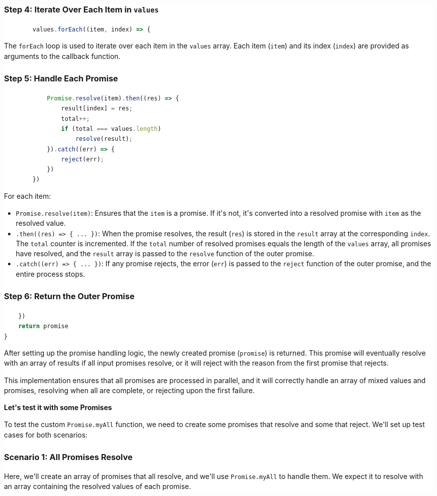 ### Step 4: Iterate Over Each Item in `values`
```javascript
        values.forEach((item, index) => { 
```
The `forEach` loop is used to iterate over each item in the `values` array. Each item (`item`) and its index (`index`) are provided as arguments to the callback function.

### Step 5: Handle Each Promise
```javascript
            Promise.resolve(item).then((res) => { 
                result[index] = res; 
                total++; 
                if (total === values.length) 
                    resolve(result); 
            }).catch((err) => { 
                reject(err); 
            }) 
        }) 
```
For each item:
- `Promise.resolve(item)`: Ensures that the `item` is a promise. If it's not, it's converted into a resolved promise with `item` as the resolved value.
- `.then((res) => { ... })`: When the promise resolves, the result (`res`) is stored in the `result` array at the corresponding `index`. The `total` counter is incremented. If the `total` number of resolved promises equals the length of the `values` array, all promises have resolved, and the `result` array is passed to the `resolve` function of the outer promise.
- `.catch((err) => { ... })`: If any promise rejects, the error (`err`) is passed to the `reject` function of the outer promise, and the entire process stops.

### Step 6: Return the Outer Promise
```javascript
    }) 
    return promise 
}
```
After setting up the promise handling logic, the newly created promise (`promise`) is returned. This promise will eventually resolve with an array of results if all input promises resolve, or it will reject with the reason from the first promise that rejects.

This implementation ensures that all promises are processed in parallel, and it will correctly handle an array of mixed values and promises, resolving when all are complete, or rejecting upon the first failure.

**Let's test it with some Promises**


To test the custom `Promise.myAll` function, we need to create some promises that resolve and some that reject. We'll set up test cases for both scenarios:

### Scenario 1: All Promises Resolve
Here, we'll create an array of promises that all resolve, and we'll use `Promise.myAll` to handle them. We expect it to resolve with an array containing the resolved values of each promise.
